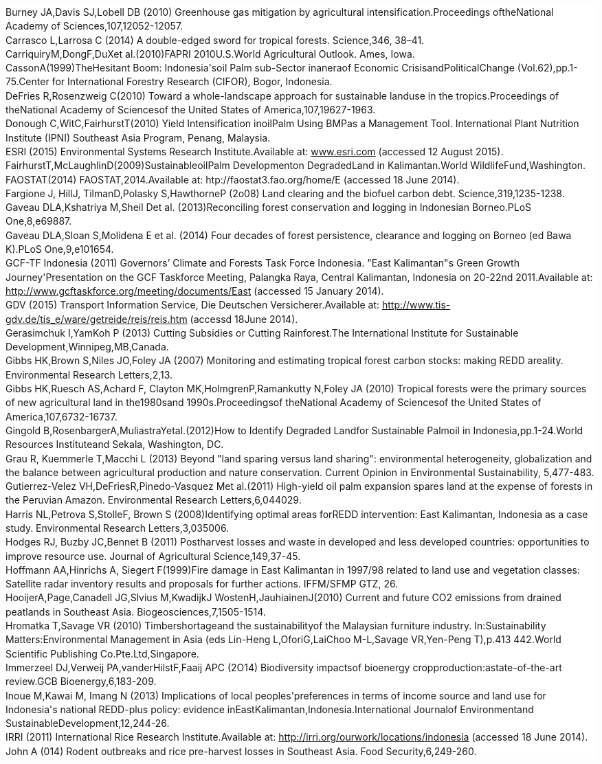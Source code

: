 Burney JA,Davis SJ,Lobell DB (2010) Greenhouse gas mitigation by agricultural intensification.Proceedings oftheNational Academy of Sciences,107,12052-12057.   
Carrasco L,Larrosa C (2014) A double-edged sword for tropical forests. Science,346, 38–41.   
CarriquiryM,DongF,DuXet al.(2010)FAPRI 2010U.S.World Agricultural Outlook. Ames, Iowa.   
CassonA(1999)TheHesitant Boom: Indonesia'soil Palm sub-Sector inaneraof Economic CrisisandPoliticalChange (Vol.62),pp.1-75.Center for International Forestry Research (CIFOR), Bogor, Indonesia.   
DeFries R,Rosenzweig C(2010) Toward a whole-landscape approach for sustainable landuse in the tropics.Proceedings of theNational Academy of Sciencesof the United States of America,107,19627-1963.   
Donough C,WitC,FairhurstT(2010) Yield Intensification inoilPalm Using BMPas a Management Tool. International Plant Nutrition Institute (IPNI) Southeast Asia Program, Penang, Malaysia.   
ESRI (2015) Environmental Systems Research Institute.Available at: www.esri.com (accessed 12 August 2015).   
FairhurstT,McLaughlinD(2009)SustainableoilPalm Developmenton DegradedLand in Kalimantan.World WildlifeFund,Washington.   
FAOSTAT(2014) FAOSTAT,2014.Available at: htp://faostat3.fao.org/home/E (accessed 18 June 2014).   
Fargione J, HillJ, TilmanD,Polasky S,HawthorneP (2o08) Land clearing and the biofuel carbon debt. Science,319,1235-1238.   
Gaveau DLA,Kshatriya M,Sheil Det al. (2013)Reconciling forest conservation and logging in Indonesian Borneo.PLoS One,8,e69887.   
Gaveau DLA,Sloan S,Molidena E et al. (2014) Four decades of forest persistence, clearance and logging on Borneo (ed Bawa K).PLoS One,9,e101654.   
GCF-TF Indonesia (2011) Governors’ Climate and Forests Task Force Indonesia. "East Kalimantan"s Green Growth Journey'Presentation on the GCF Taskforce Meeting, Palangka Raya, Central Kalimantan, Indonesia on 20-22nd 2011.Available at: http://www.gcftaskforce.org/meeting/documents/East (accessed 15 January 2014).   
GDV (2015) Transport Information Service, Die Deutschen Versicherer.Available at: http://www.tis-gdv.de/tis_e/ware/getreide/reis/reis.htm (accessd 18June 2014).   
Gerasimchuk I,YamKoh P (2013) Cutting Subsidies or Cutting Rainforest.The International Institute for Sustainable Development,Winnipeg,MB,Canada.   
Gibbs HK,Brown S,Niles JO,Foley JA (2007) Monitoring and estimating tropical forest carbon stocks: making REDD areality. Environmental Research Letters,2,13.   
Gibbs HK,Ruesch AS,Achard F, Clayton MK,HolmgrenP,Ramankutty N,Foley JA (2010) Tropical forests were the primary sources of new agricultural land in the1980sand 1990s.Proceedingsof theNational Academy of Sciencesof the United States of America,107,6732-16737.   
Gingold B,RosenbargerA,MuliastraYetal.(2012)How to Identify Degraded Landfor Sustainable Palmoil in Indonesia,pp.1-24.World Resources Instituteand Sekala, Washington, DC.   
Grau R, Kuemmerle T,Macchi L (2013) Beyond "land sparing versus land sharing": environmental heterogeneity, globalization and the balance between agricultural production and nature conservation. Current Opinion in Environmental Sustainability, 5,477-483.   
Gutierrez-Velez VH,DeFriesR,Pinedo-Vasquez Met al.(2011) High-yield oil palm expansion spares land at the expense of forests in the Peruvian Amazon. Environmental Research Letters,6,044029.   
Harris NL,Petrova S,StolleF, Brown S (2008)Identifying optimal areas forREDD intervention: East Kalimantan, Indonesia as a case study. Environmental Research Letters,3,035006.   
Hodges RJ, Buzby JC,Bennet B (2011) Postharvest losses and waste in developed and less developed countries: opportunities to improve resource use. Journal of Agricultural Science,149,37-45.   
Hoffmann AA,Hinrichs A, Siegert F(1999)Fire damage in East Kalimantan in 1997/98 related to land use and vegetation classes: Satellite radar inventory results and proposals for further actions. IFFM/SFMP GTZ, 26.   
HooijerA,Page,Canadell JG,Slvius M,KwadijkJ WostenH,JauhiainenJ(2010) Current and future CO2 emissions from drained peatlands in Southeast Asia. Biogeosciences,7,1505-1514.   
Hromatka T,Savage VR (2010) Timbershortageand the sustainabilityof the Malaysian furniture industry. In:Sustainability Matters:Environmental Management in Asia (eds Lin-Heng L,OforiG,LaiChoo M-L,Savage VR,Yen-Peng T),p.413 442.World Scientific Publishing Co.Pte.Ltd,Singapore.   
Immerzeel DJ,Verweij PA,vanderHilstF,Faaij APC (2O14) Biodiversity impactsof bioenergy cropproduction:astate-of-the-art review.GCB Bioenergy,6,183-209.   
Inoue M,Kawai M, Imang N (2013) Implications of local peoples'preferences in terms of income source and land use for Indonesia's national REDD-plus policy: evidence inEastKalimantan,Indonesia.International Journalof Environmentand SustainableDevelopment,12,244-26.   
IRRI (2011) International Rice Research Institute.Available at: http://irri.org/ourwork/locations/indonesia (accessed 18 June 2014).   
John A (014) Rodent outbreaks and rice pre-harvest losses in Southeast Asia. Food Security,6,249-260.   